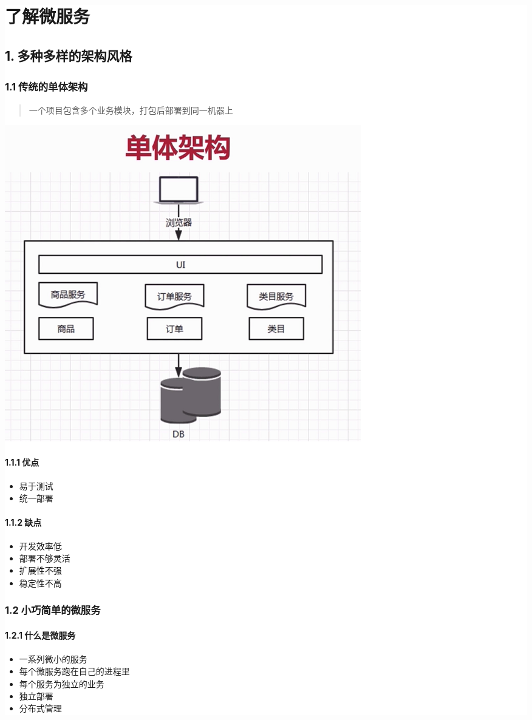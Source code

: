 # 了解微服务
## 1. 多种多样的架构风格
### 1.1 传统的单体架构
> 一个项目包含多个业务模块，打包后部署到同一机器上

![spring_cloud_1.png](spring_cloud_1.png)
#### 1.1.1 优点
* 易于测试
* 统一部署
#### 1.1.2 缺点
* 开发效率低
* 部署不够灵活
* 扩展性不强
* 稳定性不高

### 1.2 小巧简单的微服务
####  1.2.1 什么是微服务
* 一系列微小的服务
* 每个微服务跑在自己的进程里
* 每个服务为独立的业务
* 独立部署
* 分布式管理
